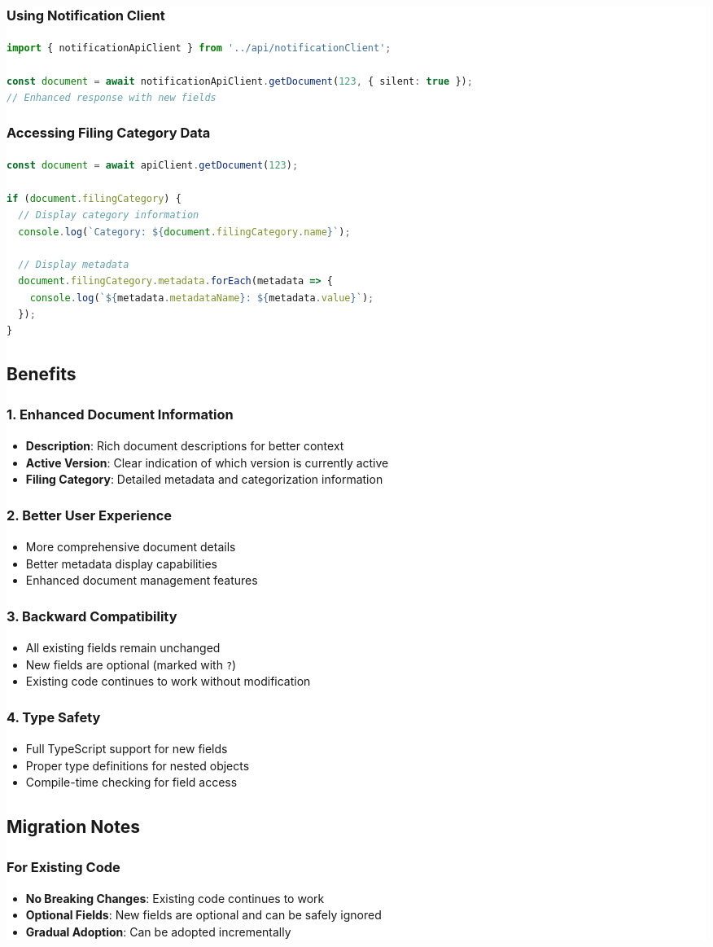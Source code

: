 ### Using Notification Client
```typescript
import { notificationApiClient } from '../api/notificationClient';

const document = await notificationApiClient.getDocument(123, { silent: true });
// Enhanced response with new fields
```

### Accessing Filing Category Data
```typescript
const document = await apiClient.getDocument(123);

if (document.filingCategory) {
  // Display category information
  console.log(`Category: ${document.filingCategory.name}`);
  
  // Display metadata
  document.filingCategory.metadata.forEach(metadata => {
    console.log(`${metadata.metadataName}: ${metadata.value}`);
  });
}
```

## Benefits

### 1. Enhanced Document Information
- **Description**: Rich document descriptions for better context
- **Active Version**: Clear indication of which version is currently active
- **Filing Category**: Detailed metadata and categorization information

### 2. Better User Experience
- More comprehensive document details
- Better metadata display capabilities
- Enhanced document management features

### 3. Backward Compatibility
- All existing fields remain unchanged
- New fields are optional (marked with `?`)
- Existing code continues to work without modification

### 4. Type Safety
- Full TypeScript support for new fields
- Proper type definitions for nested objects
- Compile-time checking for field access

## Migration Notes

### For Existing Code
- **No Breaking Changes**: Existing code continues to work
- **Optional Fields**: New fields are optional and can be safely ignored
- **Gradual Adoption**: Can be adopted incrementally

